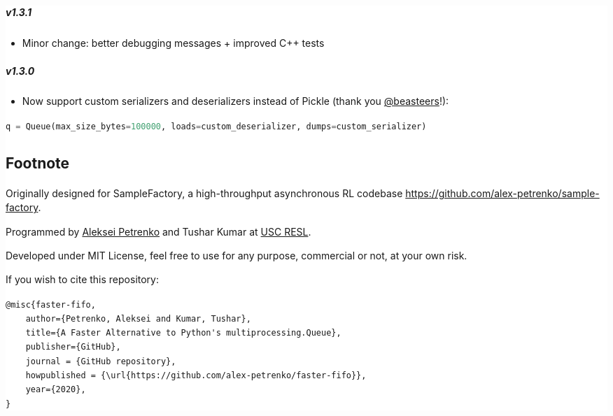 ##### v1.3.1

* Minor change: better debugging messages + improved C++ tests

##### v1.3.0
* Now support custom serializers and deserializers instead of Pickle (thank you [@beasteers](https://github.com/beasteers)!):
```Python
q = Queue(max_size_bytes=100000, loads=custom_deserializer, dumps=custom_serializer)
```

## Footnote

Originally designed for SampleFactory, a high-throughput asynchronous RL codebase https://github.com/alex-petrenko/sample-factory.

Programmed by [Aleksei Petrenko](https://alex-petrenko.github.io/) and Tushar Kumar at [USC RESL](https://robotics.usc.edu/resl/people/).

Developed under MIT License, feel free to use for any purpose, commercial or not, at your own risk.

If you wish to cite this repository:

```
@misc{faster-fifo,
    author={Petrenko, Aleksei and Kumar, Tushar},
    title={A Faster Alternative to Python's multiprocessing.Queue},
    publisher={GitHub},
    journal = {GitHub repository},
    howpublished = {\url{https://github.com/alex-petrenko/faster-fifo}},
    year={2020},
}
```

